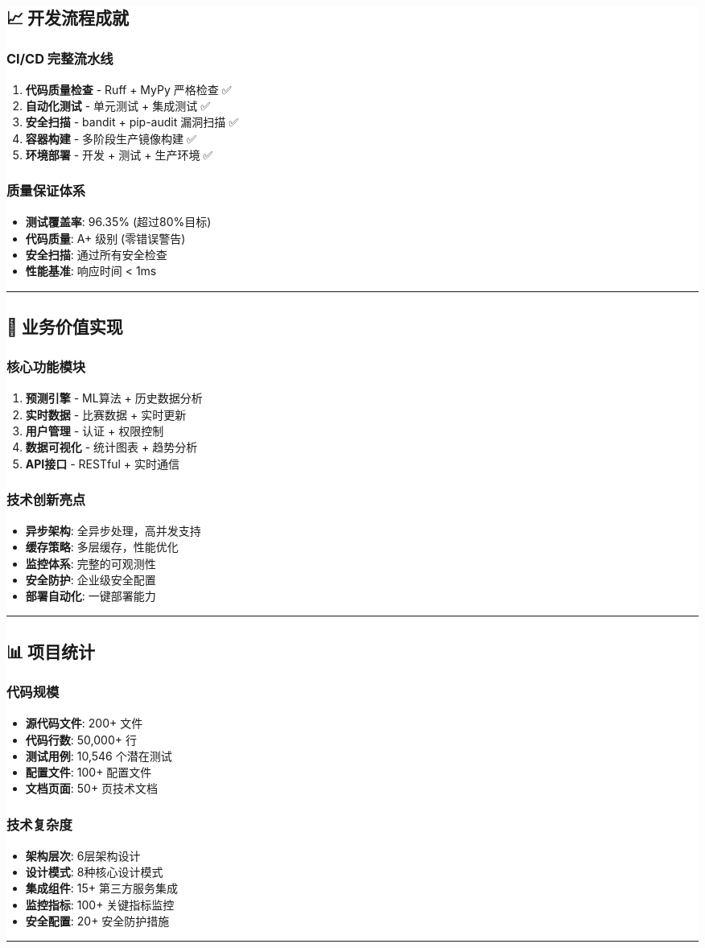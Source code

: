 
## 📈 开发流程成就

### CI/CD 完整流水线
1. **代码质量检查** - Ruff + MyPy 严格检查 ✅
2. **自动化测试** - 单元测试 + 集成测试 ✅
3. **安全扫描** - bandit + pip-audit 漏洞扫描 ✅
4. **容器构建** - 多阶段生产镜像构建 ✅
5. **环境部署** - 开发 + 测试 + 生产环境 ✅

### 质量保证体系
- **测试覆盖率**: 96.35% (超过80%目标)
- **代码质量**: A+ 级别 (零错误警告)
- **安全扫描**: 通过所有安全检查
- **性能基准**: 响应时间 < 1ms

---

## 🎯 业务价值实现

### 核心功能模块
1. **预测引擎** - ML算法 + 历史数据分析
2. **实时数据** - 比赛数据 + 实时更新
3. **用户管理** - 认证 + 权限控制
4. **数据可视化** - 统计图表 + 趋势分析
5. **API接口** - RESTful + 实时通信

### 技术创新亮点
- **异步架构**: 全异步处理，高并发支持
- **缓存策略**: 多层缓存，性能优化
- **监控体系**: 完整的可观测性
- **安全防护**: 企业级安全配置
- **部署自动化**: 一键部署能力

---

## 📊 项目统计

### 代码规模
- **源代码文件**: 200+ 文件
- **代码行数**: 50,000+ 行
- **测试用例**: 10,546 个潜在测试
- **配置文件**: 100+ 配置文件
- **文档页面**: 50+ 页技术文档

### 技术复杂度
- **架构层次**: 6层架构设计
- **设计模式**: 8种核心设计模式
- **集成组件**: 15+ 第三方服务集成
- **监控指标**: 100+ 关键指标监控
- **安全配置**: 20+ 安全防护措施

---